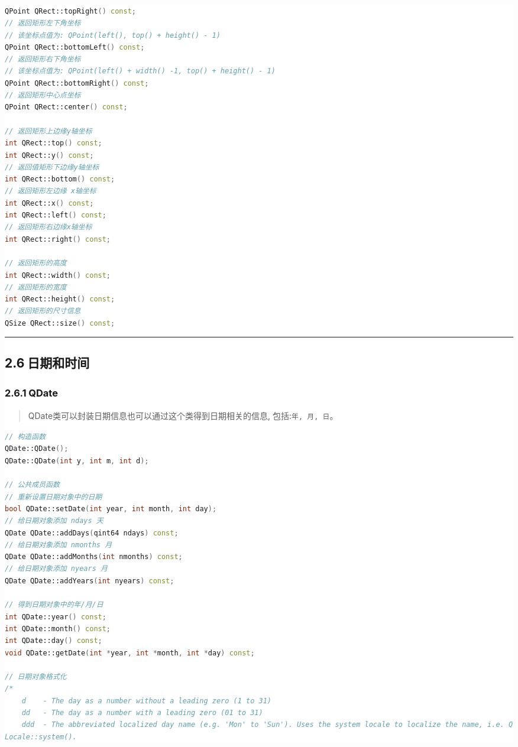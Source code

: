 ```cpp
QPoint QRect::topRight() const;
// 返回矩形左下角坐标
// 该坐标点值为: QPoint(left(), top() + height() - 1)
QPoint QRect::bottomLeft() const;
// 返回矩形右下角坐标
// 该坐标点值为: QPoint(left() + width() -1, top() + height() - 1)
QPoint QRect::bottomRight() const;
// 返回矩形中心点坐标
QPoint QRect::center() const;

// 返回矩形上边缘y轴坐标
int QRect::top() const;
int QRect::y() const;
// 返回值矩形下边缘y轴坐标
int QRect::bottom() const;
// 返回矩形左边缘 x轴坐标
int QRect::x() const;
int QRect::left() const;
// 返回矩形右边缘x轴坐标
int QRect::right() const;

// 返回矩形的高度
int QRect::width() const;
// 返回矩形的宽度
int QRect::height() const;
// 返回矩形的尺寸信息
QSize QRect::size() const;
```
---
## 2.6 日期和时间
### 2.6.1 QDate

> QDate类可以封装日期信息也可以通过这个类得到日期相关的信息, 包括:`年, 月, 日`。


```cpp
// 构造函数
QDate::QDate();
QDate::QDate(int y, int m, int d);

// 公共成员函数
// 重新设置日期对象中的日期
bool QDate::setDate(int year, int month, int day);
// 给日期对象添加 ndays 天
QDate QDate::addDays(qint64 ndays) const;
// 给日期对象添加 nmonths 月
QDate QDate::addMonths(int nmonths) const;
// 给日期对象添加 nyears 月
QDate QDate::addYears(int nyears) const;

// 得到日期对象中的年/月/日
int QDate::year() const;
int QDate::month() const;
int QDate::day() const;
void QDate::getDate(int *year, int *month, int *day) const;

// 日期对象格式化
/*
    d    - The day as a number without a leading zero (1 to 31)
    dd   - The day as a number with a leading zero (01 to 31)
    ddd	 - The abbreviated localized day name (e.g. 'Mon' to 'Sun'). Uses the system locale to localize the name, i.e. QLocale::system().
```